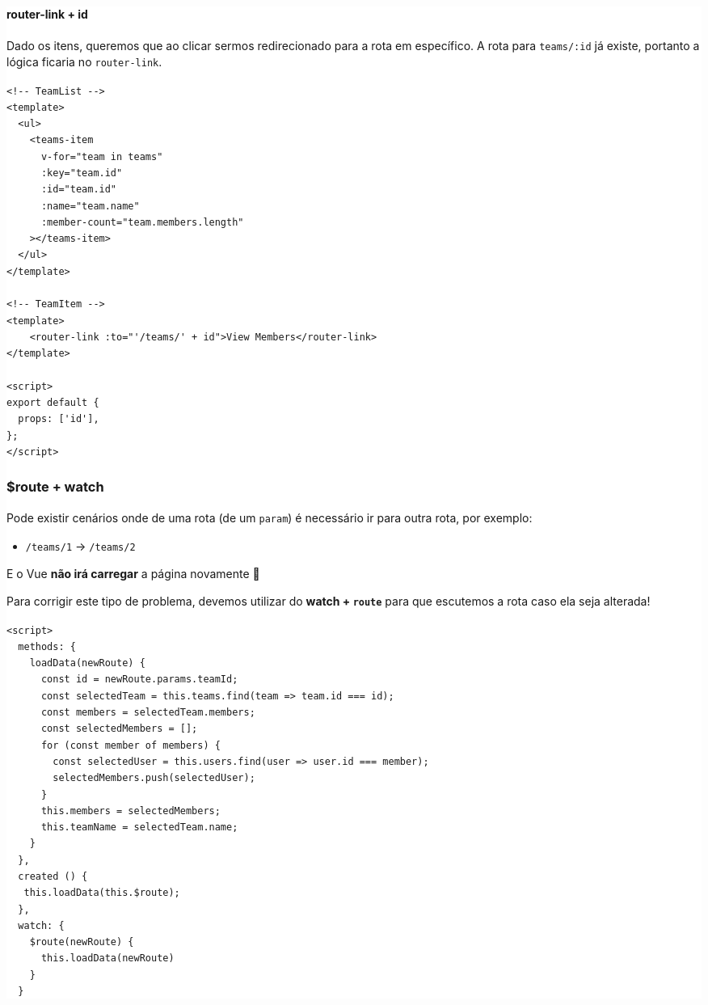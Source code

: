 #### router-link + id

Dado os itens, queremos que ao clicar sermos redirecionado para a rota em específico. A rota para `teams/:id` já existe, portanto a lógica ficaria no `router-link`.

```vue
<!-- TeamList -->
<template>
  <ul>
    <teams-item
      v-for="team in teams"
      :key="team.id"
      :id="team.id"
      :name="team.name"
      :member-count="team.members.length"
    ></teams-item>
  </ul>
</template>

<!-- TeamItem -->
<template>
    <router-link :to="'/teams/' + id">View Members</router-link>
</template>

<script>
export default {
  props: ['id'],
};
</script>
```

### $route + watch

Pode existir cenários onde de uma rota (de um `param`) é necessário ir para outra rota, por exemplo:

* `/teams/1` → `/teams/2`

E o Vue **não irá carregar** a página novamente :thinking:

Para corrigir este tipo de problema, devemos utilizar do **watch + `route`** para que escutemos a rota caso ela seja alterada!

```vue
<script>
  methods: {
    loadData(newRoute) {
      const id = newRoute.params.teamId;
      const selectedTeam = this.teams.find(team => team.id === id);
      const members = selectedTeam.members;
      const selectedMembers = [];
      for (const member of members) {
        const selectedUser = this.users.find(user => user.id === member);
        selectedMembers.push(selectedUser);
      }
      this.members = selectedMembers;
      this.teamName = selectedTeam.name;
    }
  },
  created () {
   this.loadData(this.$route);
  },
  watch: {
    $route(newRoute) {
      this.loadData(newRoute)
    }
  }
```